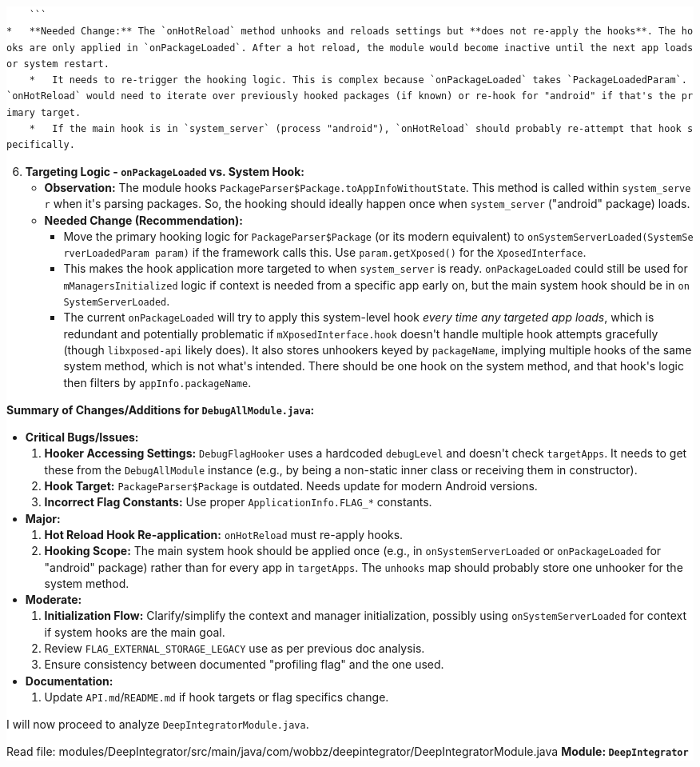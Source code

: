         ```
    *   **Needed Change:** The `onHotReload` method unhooks and reloads settings but **does not re-apply the hooks**. The hooks are only applied in `onPackageLoaded`. After a hot reload, the module would become inactive until the next app loads or system restart.
        *   It needs to re-trigger the hooking logic. This is complex because `onPackageLoaded` takes `PackageLoadedParam`. `onHotReload` would need to iterate over previously hooked packages (if known) or re-hook for "android" if that's the primary target.
        *   If the main hook is in `system_server` (process "android"), `onHotReload` should probably re-attempt that hook specifically.

6.  **Targeting Logic - `onPackageLoaded` vs. System Hook:**
    *   **Observation:** The module hooks `PackageParser$Package.toAppInfoWithoutState`. This method is called within `system_server` when it's parsing packages. So, the hooking should ideally happen once when `system_server` ("android" package) loads.
    *   **Needed Change (Recommendation):**
        *   Move the primary hooking logic for `PackageParser$Package` (or its modern equivalent) to `onSystemServerLoaded(SystemServerLoadedParam param)` if the framework calls this. Use `param.getXposed()` for the `XposedInterface`.
        *   This makes the hook application more targeted to when `system_server` is ready. `onPackageLoaded` could still be used for `mManagersInitialized` logic if context is needed from a specific app early on, but the main system hook should be in `onSystemServerLoaded`.
        *   The current `onPackageLoaded` will try to apply this system-level hook *every time any targeted app loads*, which is redundant and potentially problematic if `mXposedInterface.hook` doesn't handle multiple hook attempts gracefully (though `libxposed-api` likely does). It also stores unhookers keyed by `packageName`, implying multiple hooks of the same system method, which is not what's intended. There should be one hook on the system method, and that hook's logic then filters by `appInfo.packageName`.

**Summary of Changes/Additions for `DebugAllModule.java`:**

*   **Critical Bugs/Issues:**
    1.  **Hooker Accessing Settings:** `DebugFlagHooker` uses a hardcoded `debugLevel` and doesn't check `targetApps`. It needs to get these from the `DebugAllModule` instance (e.g., by being a non-static inner class or receiving them in constructor).
    2.  **Hook Target:** `PackageParser$Package` is outdated. Needs update for modern Android versions.
    3.  **Incorrect Flag Constants:** Use proper `ApplicationInfo.FLAG_*` constants.
*   **Major:**
    1.  **Hot Reload Hook Re-application:** `onHotReload` must re-apply hooks.
    2.  **Hooking Scope:** The main system hook should be applied once (e.g., in `onSystemServerLoaded` or `onPackageLoaded` for "android" package) rather than for every app in `targetApps`. The `unhooks` map should probably store one unhooker for the system method.
*   **Moderate:**
    1.  **Initialization Flow:** Clarify/simplify the context and manager initialization, possibly using `onSystemServerLoaded` for context if system hooks are the main goal.
    2.  Review `FLAG_EXTERNAL_STORAGE_LEGACY` use as per previous doc analysis.
    3.  Ensure consistency between documented "profiling flag" and the one used.
*   **Documentation:**
    1.  Update `API.md`/`README.md` if hook targets or flag specifics change.

I will now proceed to analyze `DeepIntegratorModule.java`.


Read file: modules/DeepIntegrator/src/main/java/com/wobbz/deepintegrator/DeepIntegratorModule.java
**Module: `DeepIntegrator`**
